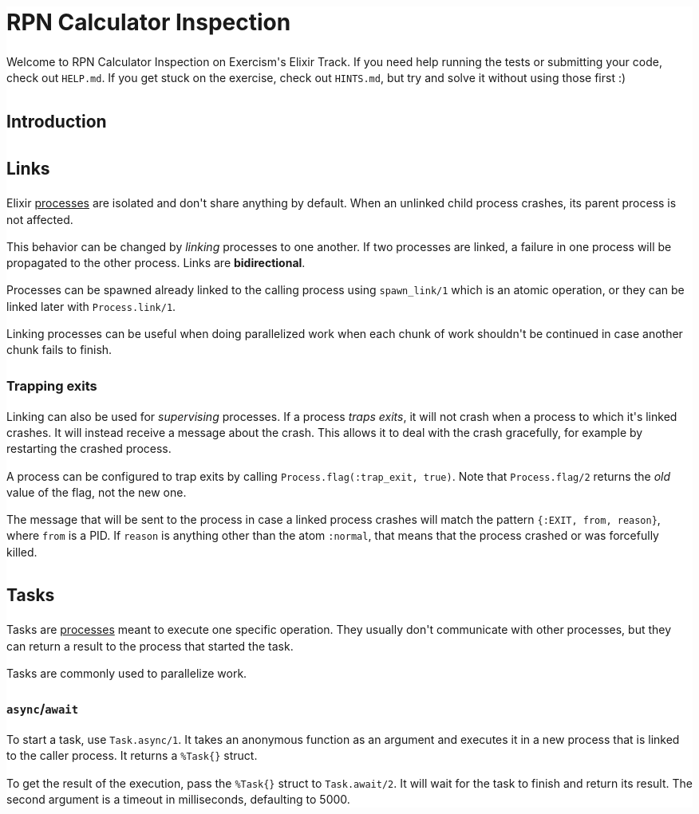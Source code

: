 # RPN Calculator Inspection

Welcome to RPN Calculator Inspection on Exercism's Elixir Track.
If you need help running the tests or submitting your code, check out `HELP.md`.
If you get stuck on the exercise, check out `HINTS.md`, but try and solve it without using those first :)

## Introduction

## Links

Elixir [processes][exercism-processes] are isolated and don't share anything by default. When an unlinked child process crashes, its parent process is not affected.

This behavior can be changed by _linking_ processes to one another. If two processes are linked, a failure in one process will be propagated to the other process. Links are **bidirectional**.

Processes can be spawned already linked to the calling process using `spawn_link/1` which is an atomic operation, or they can be linked later with `Process.link/1`.

Linking processes can be useful when doing parallelized work when each chunk of work shouldn't be continued in case another chunk fails to finish.

### Trapping exits

Linking can also be used for _supervising_ processes. If a process _traps exits_, it will not crash when a process to which it's linked crashes. It will instead receive a message about the crash. This allows it to deal with the crash gracefully, for example by restarting the crashed process.

A process can be configured to trap exits by calling `Process.flag(:trap_exit, true)`. Note that `Process.flag/2` returns the _old_ value of the flag, not the new one.

The message that will be sent to the process in case a linked process crashes will match the pattern `{:EXIT, from, reason}`, where `from` is a PID. If `reason` is anything other than the atom `:normal`, that means that the process crashed or was forcefully killed.

## Tasks

Tasks are [processes][exercism-processes] meant to execute one specific operation.
They usually don't communicate with other processes, but they can return a result to the process that started the task.

Tasks are commonly used to parallelize work.

### `async`/`await`

To start a task, use `Task.async/1`. It takes an anonymous function as an argument and executes it in a new process that is linked to the caller process. It returns a `%Task{}` struct.

To get the result of the execution, pass the `%Task{}` struct to `Task.await/2`. It will wait for the task to finish and return its result. The second argument is a timeout in milliseconds, defaulting to 5000.


[exercism-processes]: https://exercism.org/tracks/elixir/concepts/processes